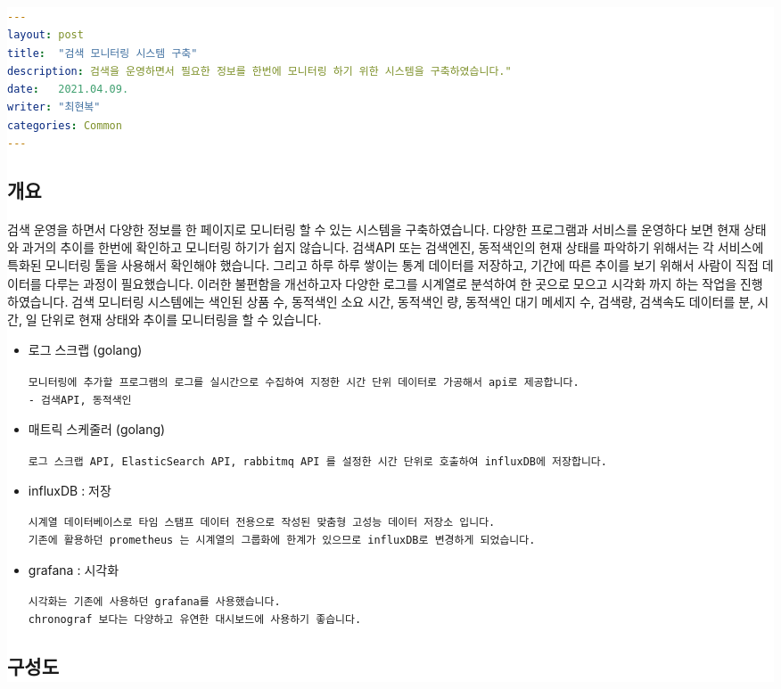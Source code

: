 ```yaml
---
layout: post
title:  "검색 모니터링 시스템 구축"
description: 검색을 운영하면서 필요한 정보를 한번에 모니터링 하기 위한 시스템을 구축하였습니다."
date:   2021.04.09.
writer: "최현복"
categories: Common
---
```


## 개요
검색 운영을 하면서 다양한 정보를 한 페이지로 모니터링 할 수 있는 시스템을 구축하였습니다.
다양한 프로그램과 서비스를 운영하다 보면 현재 상태와 과거의 추이를 한번에 확인하고 모니터링 하기가 쉽지 않습니다.
검색API 또는 검색엔진, 동적색인의 현재 상태를 파악하기 위해서는 각 서비스에 특화된 모니터링 툴을 사용해서 확인해야 했습니다.
그리고 하루 하루 쌓이는 통계 데이터를 저장하고, 기간에 따른 추이를 보기 위해서 사람이 직접 데이터를 다루는 과정이 필요했습니다.
이러한 불편함을 개선하고자 다양한 로그를 시계열로 분석하여 한 곳으로 모으고 시각화 까지 하는 작업을 진행하였습니다.
검색 모니터링 시스템에는 색인된 상품 수, 동적색인 소요 시간, 동적색인 량, 동적색인 대기 메세지 수, 검색량, 검색속도 데이터를 분, 시간, 일 단위로 현재 상태와 추이를 모니터링을 할 수 있습니다.


- 로그 스크랩 (golang)

      모니터링에 추가할 프로그램의 로그를 실시간으로 수집하여 지정한 시간 단위 데이터로 가공해서 api로 제공합니다.
      - 검색API, 동적색인

- 매트릭 스케줄러 (golang)

      로그 스크랩 API, ElasticSearch API, rabbitmq API 를 설정한 시간 단위로 호출하여 influxDB에 저장합니다.

- influxDB : 저장
      
      시계열 데이터베이스로 타임 스탬프 데이터 전용으로 작성된 맞춤형 고성능 데이터 저장소 입니다.
      기존에 활용하던 prometheus 는 시계열의 그룹화에 한계가 있으므로 influxDB로 변경하게 되었습니다.

- grafana : 시각화

      시각화는 기존에 사용하던 grafana를 사용했습니다.
      chronograf 보다는 다양하고 유연한 대시보드에 사용하기 좋습니다.



## 구성도